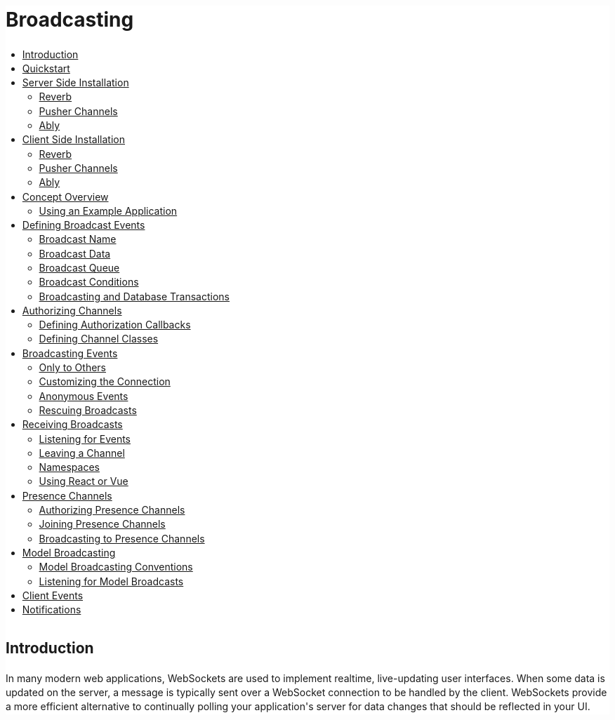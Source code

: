 # Broadcasting

- [Introduction](#introduction)
- [Quickstart](#quickstart)
- [Server Side Installation](#server-side-installation)
    - [Reverb](#reverb)
    - [Pusher Channels](#pusher-channels)
    - [Ably](#ably)
- [Client Side Installation](#client-side-installation)
    - [Reverb](#client-reverb)
    - [Pusher Channels](#client-pusher-channels)
    - [Ably](#client-ably)
- [Concept Overview](#concept-overview)
    - [Using an Example Application](#using-example-application)
- [Defining Broadcast Events](#defining-broadcast-events)
    - [Broadcast Name](#broadcast-name)
    - [Broadcast Data](#broadcast-data)
    - [Broadcast Queue](#broadcast-queue)
    - [Broadcast Conditions](#broadcast-conditions)
    - [Broadcasting and Database Transactions](#broadcasting-and-database-transactions)
- [Authorizing Channels](#authorizing-channels)
    - [Defining Authorization Callbacks](#defining-authorization-callbacks)
    - [Defining Channel Classes](#defining-channel-classes)
- [Broadcasting Events](#broadcasting-events)
    - [Only to Others](#only-to-others)
    - [Customizing the Connection](#customizing-the-connection)
    - [Anonymous Events](#anonymous-events)
    - [Rescuing Broadcasts](#rescuing-broadcasts)
- [Receiving Broadcasts](#receiving-broadcasts)
    - [Listening for Events](#listening-for-events)
    - [Leaving a Channel](#leaving-a-channel)
    - [Namespaces](#namespaces)
    - [Using React or Vue](#using-react-or-vue)
- [Presence Channels](#presence-channels)
    - [Authorizing Presence Channels](#authorizing-presence-channels)
    - [Joining Presence Channels](#joining-presence-channels)
    - [Broadcasting to Presence Channels](#broadcasting-to-presence-channels)
- [Model Broadcasting](#model-broadcasting)
    - [Model Broadcasting Conventions](#model-broadcasting-conventions)
    - [Listening for Model Broadcasts](#listening-for-model-broadcasts)
- [Client Events](#client-events)
- [Notifications](#notifications)

<a name="introduction"></a>
## Introduction

In many modern web applications, WebSockets are used to implement realtime, live-updating user interfaces. When some data is updated on the server, a message is typically sent over a WebSocket connection to be handled by the client. WebSockets provide a more efficient alternative to continually polling your application's server for data changes that should be reflected in your UI.
